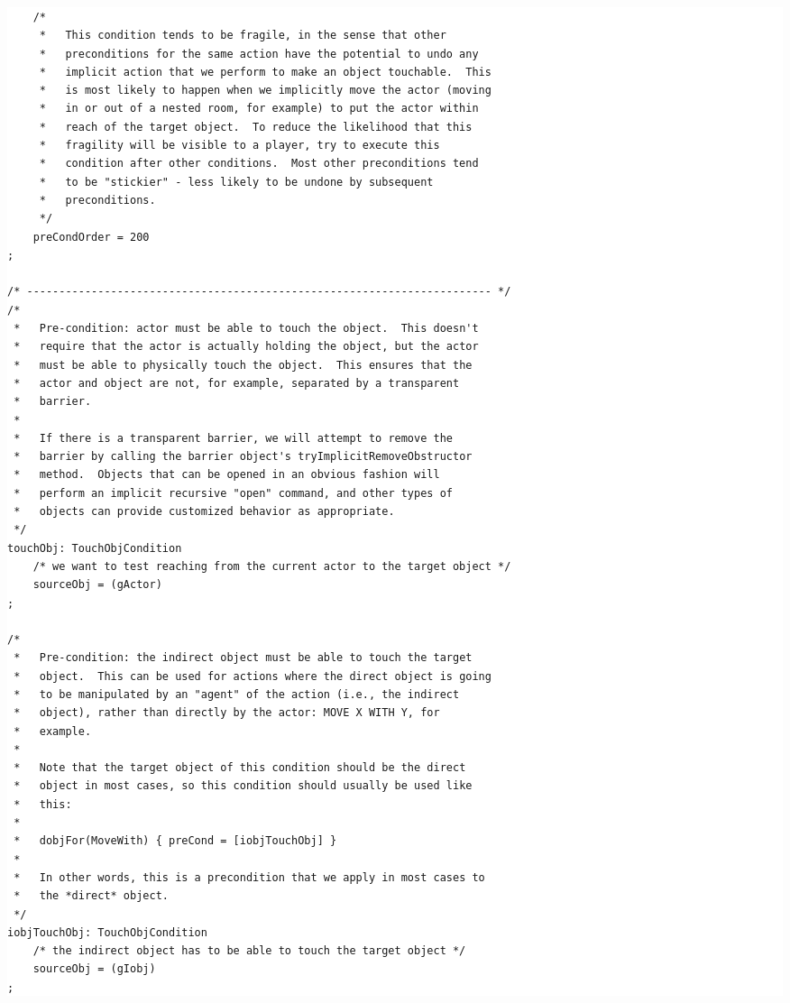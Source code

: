 
        /*
         *   This condition tends to be fragile, in the sense that other
         *   preconditions for the same action have the potential to undo any
         *   implicit action that we perform to make an object touchable.  This
         *   is most likely to happen when we implicitly move the actor (moving
         *   in or out of a nested room, for example) to put the actor within
         *   reach of the target object.  To reduce the likelihood that this
         *   fragility will be visible to a player, try to execute this
         *   condition after other conditions.  Most other preconditions tend
         *   to be "stickier" - less likely to be undone by subsequent
         *   preconditions.  
         */
        preCondOrder = 200
    ;

    /* ------------------------------------------------------------------------ */
    /*
     *   Pre-condition: actor must be able to touch the object.  This doesn't
     *   require that the actor is actually holding the object, but the actor
     *   must be able to physically touch the object.  This ensures that the
     *   actor and object are not, for example, separated by a transparent
     *   barrier.
     *   
     *   If there is a transparent barrier, we will attempt to remove the
     *   barrier by calling the barrier object's tryImplicitRemoveObstructor
     *   method.  Objects that can be opened in an obvious fashion will
     *   perform an implicit recursive "open" command, and other types of
     *   objects can provide customized behavior as appropriate.  
     */
    touchObj: TouchObjCondition
        /* we want to test reaching from the current actor to the target object */
        sourceObj = (gActor)
    ;

    /*
     *   Pre-condition: the indirect object must be able to touch the target
     *   object.  This can be used for actions where the direct object is going
     *   to be manipulated by an "agent" of the action (i.e., the indirect
     *   object), rather than directly by the actor: MOVE X WITH Y, for
     *   example.
     *   
     *   Note that the target object of this condition should be the direct
     *   object in most cases, so this condition should usually be used like
     *   this:
     *   
     *   dobjFor(MoveWith) { preCond = [iobjTouchObj] }
     *   
     *   In other words, this is a precondition that we apply in most cases to
     *   the *direct* object.  
     */
    iobjTouchObj: TouchObjCondition
        /* the indirect object has to be able to touch the target object */
        sourceObj = (gIobj)
    ;
